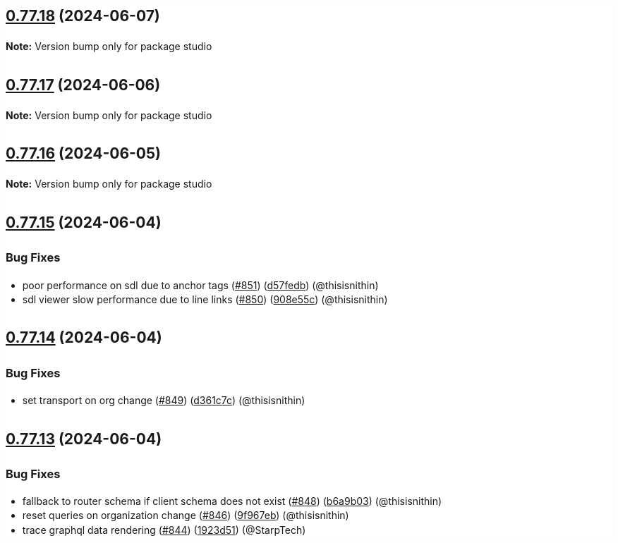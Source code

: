 ## [0.77.18](https://github.com/wundergraph/cosmo/compare/studio@0.77.17...studio@0.77.18) (2024-06-07)

**Note:** Version bump only for package studio

## [0.77.17](https://github.com/wundergraph/cosmo/compare/studio@0.77.16...studio@0.77.17) (2024-06-06)

**Note:** Version bump only for package studio

## [0.77.16](https://github.com/wundergraph/cosmo/compare/studio@0.77.15...studio@0.77.16) (2024-06-05)

**Note:** Version bump only for package studio

## [0.77.15](https://github.com/wundergraph/cosmo/compare/studio@0.77.14...studio@0.77.15) (2024-06-04)

### Bug Fixes

* poor performance on sdl due to anchor tags ([#851](https://github.com/wundergraph/cosmo/issues/851)) ([d57fedb](https://github.com/wundergraph/cosmo/commit/d57fedbddcd39b0e2df4fed67faef486c6ea59cb)) (@thisisnithin)
* sdl viewer slow performance due to line links ([#850](https://github.com/wundergraph/cosmo/issues/850)) ([908e55c](https://github.com/wundergraph/cosmo/commit/908e55c35ac4aaf3469491cd041191ed636af5fb)) (@thisisnithin)

## [0.77.14](https://github.com/wundergraph/cosmo/compare/studio@0.77.13...studio@0.77.14) (2024-06-04)

### Bug Fixes

* set transport on org change ([#849](https://github.com/wundergraph/cosmo/issues/849)) ([d361c7c](https://github.com/wundergraph/cosmo/commit/d361c7c31f97f4d746c334a626193efbe0224048)) (@thisisnithin)

## [0.77.13](https://github.com/wundergraph/cosmo/compare/studio@0.77.12...studio@0.77.13) (2024-06-04)

### Bug Fixes

* fallback to router schema if client schema does not exist ([#848](https://github.com/wundergraph/cosmo/issues/848)) ([b6a9b03](https://github.com/wundergraph/cosmo/commit/b6a9b03b8a19ba539002b76e4687903288e71ca3)) (@thisisnithin)
* reset queries on organization change ([#846](https://github.com/wundergraph/cosmo/issues/846)) ([9f967eb](https://github.com/wundergraph/cosmo/commit/9f967eb8ccfb16e7cf07fd14a6b85e58b776b1d0)) (@thisisnithin)
* trace graphql data rendering ([#844](https://github.com/wundergraph/cosmo/issues/844)) ([1923d51](https://github.com/wundergraph/cosmo/commit/1923d51252e10751dce9d63a67143d3e41f2374f)) (@StarpTech)
